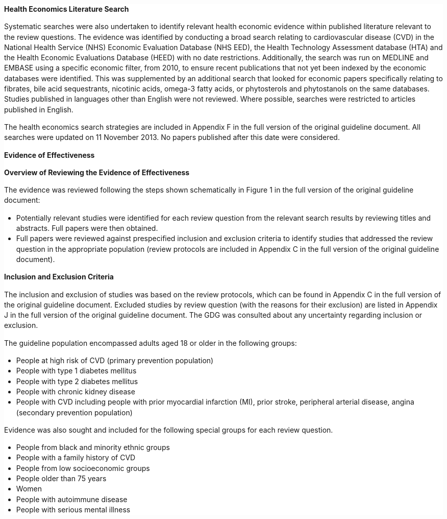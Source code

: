 **Health Economics Literature Search**

Systematic searches were also undertaken to identify relevant health economic evidence within published literature relevant to the review questions. The evidence was identified by conducting a broad search relating to cardiovascular disease (CVD) in the National Health Service (NHS) Economic Evaluation Database (NHS EED), the Health Technology Assessment database (HTA) and the Health Economic Evaluations Database (HEED) with no date restrictions. Additionally, the search was run on MEDLINE and EMBASE using a specific economic filter, from 2010, to ensure recent publications that not yet been indexed by the economic databases were identified. This was supplemented by an additional search that looked for economic papers specifically relating to fibrates, bile acid sequestrants, nicotinic acids, omega-3 fatty acids, or phytosterols and phytostanols on the same databases. Studies published in languages other than English were not reviewed. Where possible, searches were restricted to articles published in English.

The health economics search strategies are included in Appendix F in the full version of the original guideline document. All searches were updated on 11 November 2013. No papers published after this date were considered.

**Evidence of Effectiveness**

**Overview of Reviewing the Evidence of Effectiveness**

The evidence was reviewed following the steps shown schematically in Figure 1 in the full version of the original guideline document:

  * Potentially relevant studies were identified for each review question from the relevant search results by reviewing titles and abstracts. Full papers were then obtained. 
  * Full papers were reviewed against prespecified inclusion and exclusion criteria to identify studies that addressed the review question in the appropriate population (review protocols are included in Appendix C in the full version of the original guideline document). 



**Inclusion and Exclusion Criteria**

The inclusion and exclusion of studies was based on the review protocols, which can be found in Appendix C in the full version of the original guideline document. Excluded studies by review question (with the reasons for their exclusion) are listed in Appendix J in the full version of the original guideline document. The GDG was consulted about any uncertainty regarding inclusion or exclusion.

The guideline population encompassed adults aged 18 or older in the following groups:

  * People at high risk of CVD (primary prevention population) 
  * People with type 1 diabetes mellitus 
  * People with type 2 diabetes mellitus 
  * People with chronic kidney disease 
  * People with CVD including people with prior myocardial infarction (MI), prior stroke, peripheral arterial disease, angina (secondary prevention population) 



Evidence was also sought and included for the following special groups for each review question.

  * People from black and minority ethnic groups 
  * People with a family history of CVD 
  * People from low socioeconomic groups 
  * People older than 75 years 
  * Women 
  * People with autoimmune disease 
  * People with serious mental illness 
